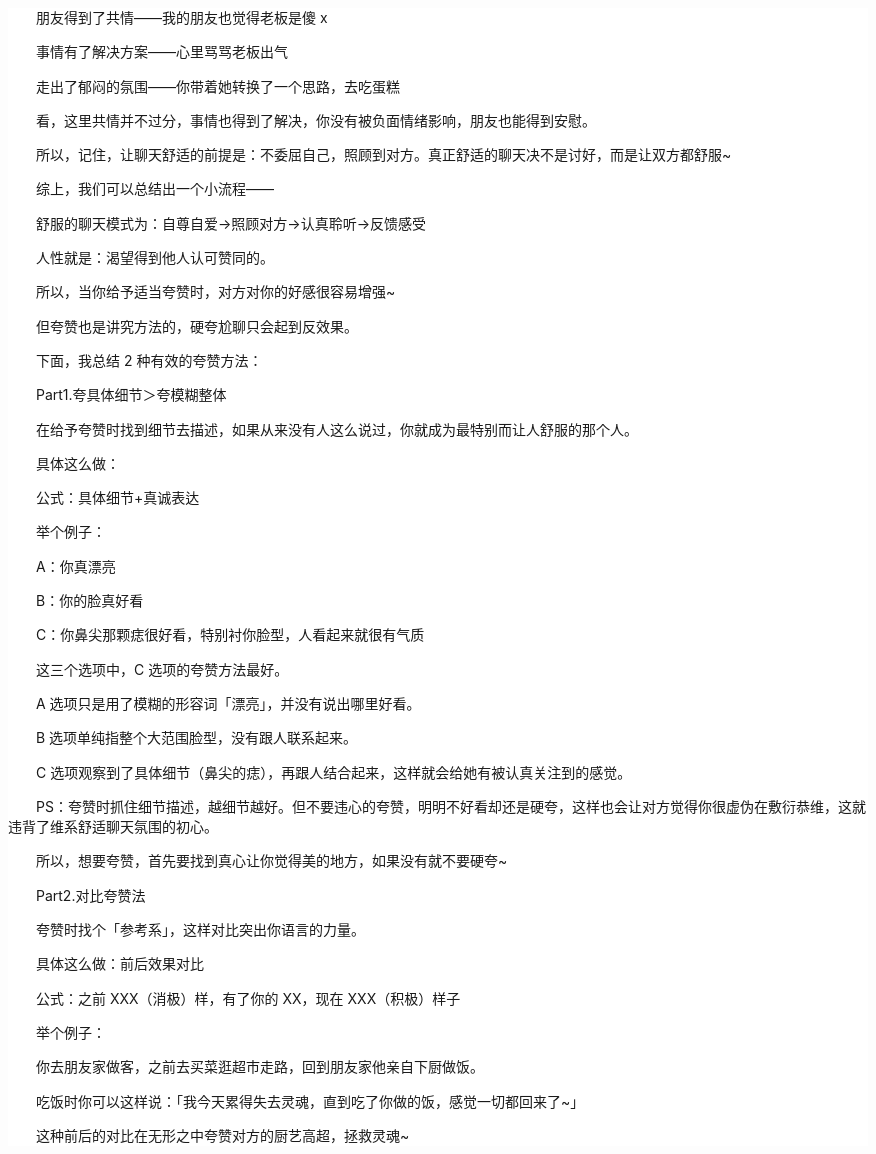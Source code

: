 &emsp;&emsp;朋友得到了共情——我的朋友也觉得老板是傻 x  
  
&emsp;&emsp;事情有了解决方案——心里骂骂老板出气  
  
&emsp;&emsp;走出了郁闷的氛围——你带着她转换了一个思路，去吃蛋糕  
  
&emsp;&emsp;看，这里共情并不过分，事情也得到了解决，你没有被负面情绪影响，朋友也能得到安慰。  
  
&emsp;&emsp;所以，记住，让聊天舒适的前提是：不委屈自己，照顾到对方。真正舒适的聊天决不是讨好，而是让双方都舒服~  
  
&emsp;&emsp;综上，我们可以总结出一个小流程——  
  
&emsp;&emsp;舒服的聊天模式为：自尊自爱→照顾对方→认真聆听→反馈感受  
  
&emsp;&emsp;人性就是：渴望得到他人认可赞同的。  
  
&emsp;&emsp;所以，当你给予适当夸赞时，对方对你的好感很容易增强~  
  
&emsp;&emsp;但夸赞也是讲究方法的，硬夸尬聊只会起到反效果。  
  
&emsp;&emsp;下面，我总结 2 种有效的夸赞方法：  
  
&emsp;&emsp;Part1.夸具体细节＞夸模糊整体  
  
&emsp;&emsp;在给予夸赞时找到细节去描述，如果从来没有人这么说过，你就成为最特别而让人舒服的那个人。  
  
&emsp;&emsp;具体这么做：  
  
&emsp;&emsp;公式：具体细节+真诚表达  
  
&emsp;&emsp;举个例子：  
  
&emsp;&emsp;A：你真漂亮  
  
&emsp;&emsp;B：你的脸真好看   
  
&emsp;&emsp;C：你鼻尖那颗痣很好看，特别衬你脸型，人看起来就很有气质  
  
&emsp;&emsp;这三个选项中，C 选项的夸赞方法最好。  
  
&emsp;&emsp;A 选项只是用了模糊的形容词「漂亮」，并没有说出哪里好看。  
  
&emsp;&emsp;B 选项单纯指整个大范围脸型，没有跟人联系起来。  
  
&emsp;&emsp;C 选项观察到了具体细节（鼻尖的痣），再跟人结合起来，这样就会给她有被认真关注到的感觉。  
  
&emsp;&emsp;PS：夸赞时抓住细节描述，越细节越好。但不要违心的夸赞，明明不好看却还是硬夸，这样也会让对方觉得你很虚伪在敷衍恭维，这就违背了维系舒适聊天氛围的初心。  
  
&emsp;&emsp;所以，想要夸赞，首先要找到真心让你觉得美的地方，如果没有就不要硬夸~  
  
&emsp;&emsp;Part2.对比夸赞法  
  
&emsp;&emsp;夸赞时找个「参考系」，这样对比突出你语言的力量。  
  
&emsp;&emsp;具体这么做：前后效果对比  
  
&emsp;&emsp;公式：之前 XXX（消极）样，有了你的 XX，现在 XXX（积极）样子  
  
&emsp;&emsp;举个例子：  
  
&emsp;&emsp;你去朋友家做客，之前去买菜逛超市走路，回到朋友家他亲自下厨做饭。  
  
&emsp;&emsp;吃饭时你可以这样说：「我今天累得失去灵魂，直到吃了你做的饭，感觉一切都回来了~」  
  
&emsp;&emsp;这种前后的对比在无形之中夸赞对方的厨艺高超，拯救灵魂~  
  